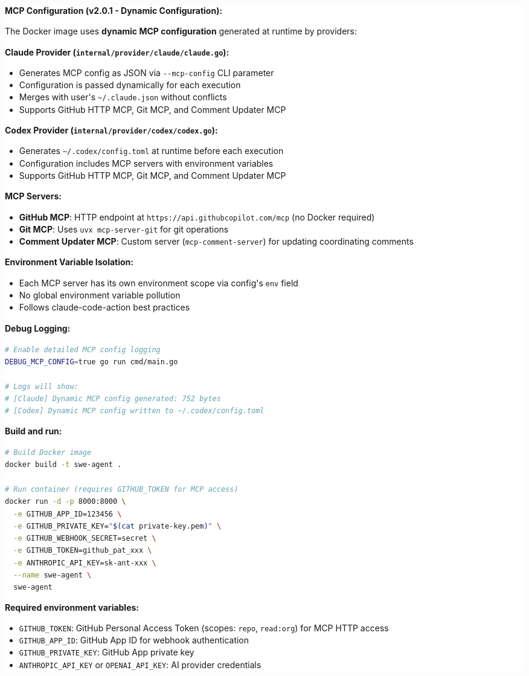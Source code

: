 **MCP Configuration (v2.0.1 - Dynamic Configuration):**

The Docker image uses **dynamic MCP configuration** generated at runtime by providers:

**Claude Provider (`internal/provider/claude/claude.go`):**
- Generates MCP config as JSON via `--mcp-config` CLI parameter
- Configuration is passed dynamically for each execution
- Merges with user's `~/.claude.json` without conflicts
- Supports GitHub HTTP MCP, Git MCP, and Comment Updater MCP

**Codex Provider (`internal/provider/codex/codex.go`):**
- Generates `~/.codex/config.toml` at runtime before each execution
- Configuration includes MCP servers with environment variables
- Supports GitHub HTTP MCP, Git MCP, and Comment Updater MCP

**MCP Servers:**
- **GitHub MCP**: HTTP endpoint at `https://api.githubcopilot.com/mcp` (no Docker required)
- **Git MCP**: Uses `uvx mcp-server-git` for git operations
- **Comment Updater MCP**: Custom server (`mcp-comment-server`) for updating coordinating comments

**Environment Variable Isolation:**
- Each MCP server has its own environment scope via config's `env` field
- No global environment variable pollution
- Follows claude-code-action best practices

**Debug Logging:**
```bash
# Enable detailed MCP config logging
DEBUG_MCP_CONFIG=true go run cmd/main.go

# Logs will show:
# [Claude] Dynamic MCP config generated: 752 bytes
# [Codex] Dynamic MCP config written to ~/.codex/config.toml
```

**Build and run:**

```bash
# Build Docker image
docker build -t swe-agent .

# Run container (requires GITHUB_TOKEN for MCP access)
docker run -d -p 8000:8000 \
  -e GITHUB_APP_ID=123456 \
  -e GITHUB_PRIVATE_KEY="$(cat private-key.pem)" \
  -e GITHUB_WEBHOOK_SECRET=secret \
  -e GITHUB_TOKEN=github_pat_xxx \
  -e ANTHROPIC_API_KEY=sk-ant-xxx \
  --name swe-agent \
  swe-agent
```

**Required environment variables:**
- `GITHUB_TOKEN`: GitHub Personal Access Token (scopes: `repo`, `read:org`) for MCP HTTP access
- `GITHUB_APP_ID`: GitHub App ID for webhook authentication
- `GITHUB_PRIVATE_KEY`: GitHub App private key
- `ANTHROPIC_API_KEY` or `OPENAI_API_KEY`: AI provider credentials
